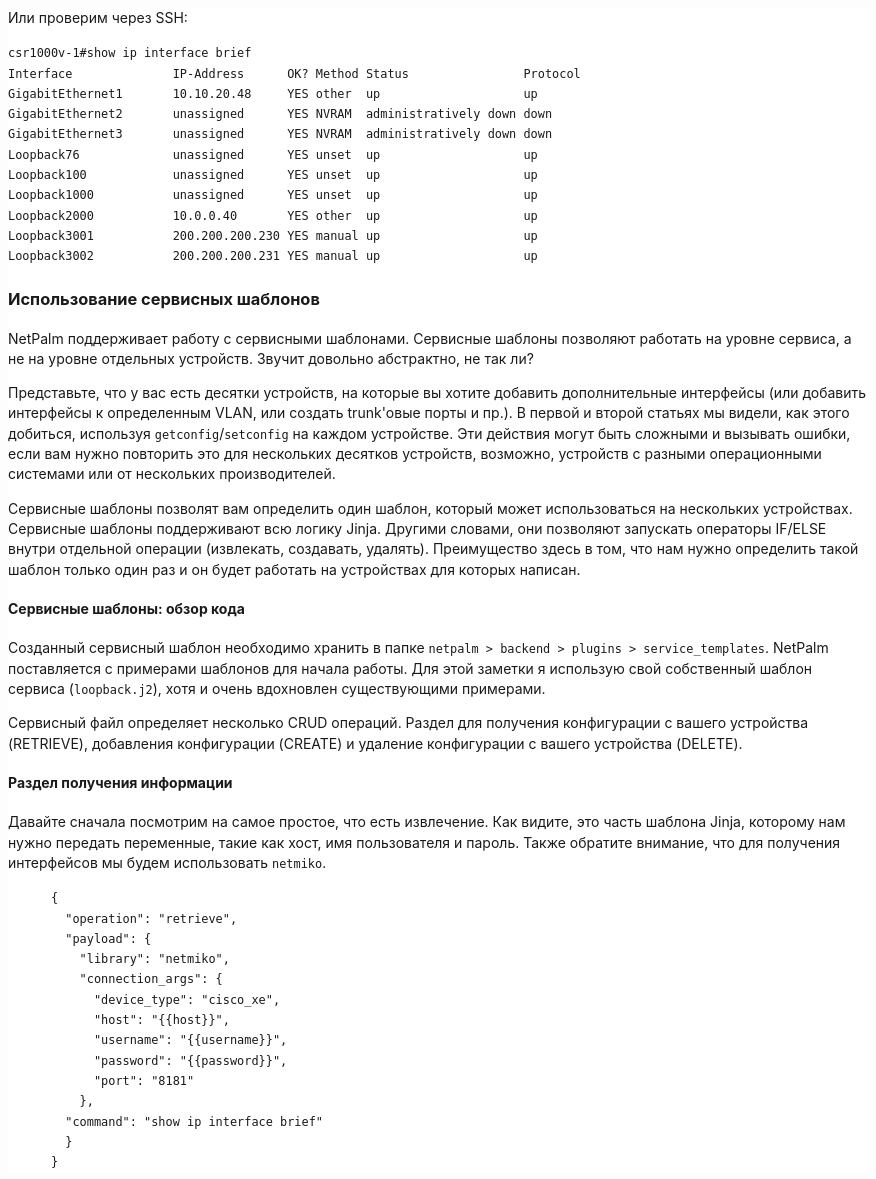 Или проверим через SSH:
```
csr1000v-1#show ip interface brief
Interface              IP-Address      OK? Method Status                Protocol
GigabitEthernet1       10.10.20.48     YES other  up                    up
GigabitEthernet2       unassigned      YES NVRAM  administratively down down
GigabitEthernet3       unassigned      YES NVRAM  administratively down down
Loopback76             unassigned      YES unset  up                    up
Loopback100            unassigned      YES unset  up                    up
Loopback1000           unassigned      YES unset  up                    up
Loopback2000           10.0.0.40       YES other  up                    up
Loopback3001           200.200.200.230 YES manual up                    up
Loopback3002           200.200.200.231 YES manual up                    up
```

### Использование сервисных шаблонов

NetPalm поддерживает работу с сервисными шаблонами. Сервисные шаблоны позволяют работать на уровне сервиса, а не на уровне отдельных устройств. Звучит довольно абстрактно, не так ли?

Представьте, что у вас есть десятки устройств, на которые вы хотите добавить дополнительные интерфейсы (или добавить интерфейсы к определенным VLAN, или создать trunk'овые порты и пр.). В первой и второй статьях мы видели, как этого добиться, используя `getconfig`/`setconfig` на каждом устройстве. Эти действия могут быть сложными и вызывать ошибки, если вам нужно повторить это для нескольких десятков устройств, возможно, устройств с разными операционными системами или от нескольких производителей.

Сервисные шаблоны позволят вам определить один шаблон, который может использоваться на нескольких устройствах. Сервисные шаблоны поддерживают всю логику Jinja. Другими словами, они позволяют запускать операторы IF/ELSE внутри отдельной операции (извлекать, создавать, удалять). Преимущество здесь в том, что нам нужно определить такой шаблон только один раз и он будет работать на устройствах для которых написан.

#### Сервисные шаблоны: обзор кода

Созданный сервисный шаблон необходимо хранить в папке `netpalm > backend > plugins > service_templates`. NetPalm поставляется с примерами шаблонов для начала работы. Для этой заметки я использую свой собственный шаблон сервиса (`loopback.j2`), хотя и очень вдохновлен существующими примерами.

Сервисный файл определяет несколько CRUD операций. Раздел для получения конфигурации с вашего устройства (RETRIEVE), добавления конфигурации (CREATE) и удаление конфигурации с вашего устройства (DELETE).

#### Раздел получения информации

Давайте сначала посмотрим на самое простое, что есть извлечение. Как видите, это часть шаблона Jinja, которому нам нужно передать переменные, такие как хост, имя пользователя и пароль. Также обратите внимание, что для получения интерфейсов мы будем использовать `netmiko`.

```
      {
        "operation": "retrieve",
        "payload": {
          "library": "netmiko",
          "connection_args": {
            "device_type": "cisco_xe",
            "host": "{{host}}",
            "username": "{{username}}",
            "password": "{{password}}",
            "port": "8181"
          },
        "command": "show ip interface brief"
        }
      }
```
